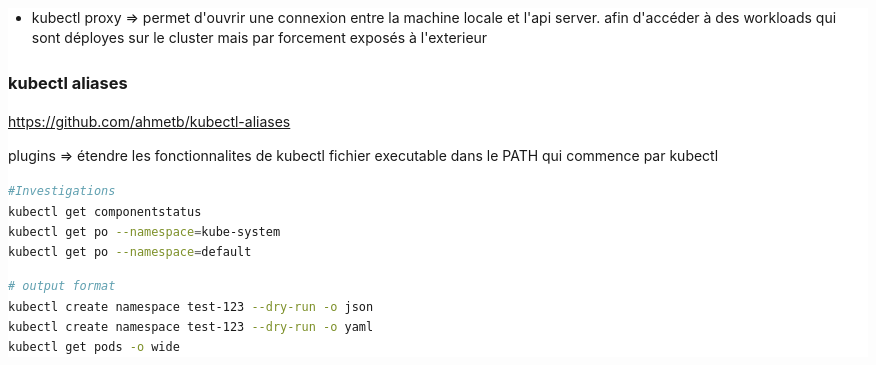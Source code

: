 - kubectl proxy => permet d'ouvrir une connexion entre la machine locale et l'api server. afin d'accéder à des workloads qui sont déployes sur le cluster mais par forcement exposés à l'exterieur
  
### kubectl aliases

https://github.com/ahmetb/kubectl-aliases

plugins => étendre les fonctionnalites de kubectl
fichier executable dans le PATH qui commence par kubectl

```bash
#Investigations
kubectl get componentstatus
kubectl get po --namespace=kube-system
kubectl get po --namespace=default
```

```bash
# output format
kubectl create namespace test-123 --dry-run -o json
kubectl create namespace test-123 --dry-run -o yaml
kubectl get pods -o wide
```